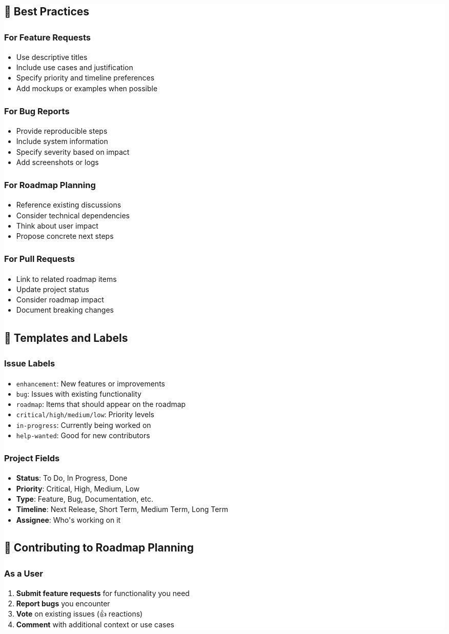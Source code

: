 ## 🎯 Best Practices

### For Feature Requests
- Use descriptive titles
- Include use cases and justification
- Specify priority and timeline preferences
- Add mockups or examples when possible

### For Bug Reports
- Provide reproducible steps
- Include system information
- Specify severity based on impact
- Add screenshots or logs

### For Roadmap Planning
- Reference existing discussions
- Consider technical dependencies
- Think about user impact
- Propose concrete next steps

### For Pull Requests
- Link to related roadmap items
- Update project status
- Consider roadmap impact
- Document breaking changes

## 📝 Templates and Labels

### Issue Labels
- `enhancement`: New features or improvements
- `bug`: Issues with existing functionality
- `roadmap`: Items that should appear on the roadmap
- `critical/high/medium/low`: Priority levels
- `in-progress`: Currently being worked on
- `help-wanted`: Good for new contributors

### Project Fields
- **Status**: To Do, In Progress, Done
- **Priority**: Critical, High, Medium, Low
- **Type**: Feature, Bug, Documentation, etc.
- **Timeline**: Next Release, Short Term, Medium Term, Long Term
- **Assignee**: Who's working on it

## 🤝 Contributing to Roadmap Planning

### As a User
1. **Submit feature requests** for functionality you need
2. **Report bugs** you encounter
3. **Vote** on existing issues (👍 reactions)
4. **Comment** with additional context or use cases
